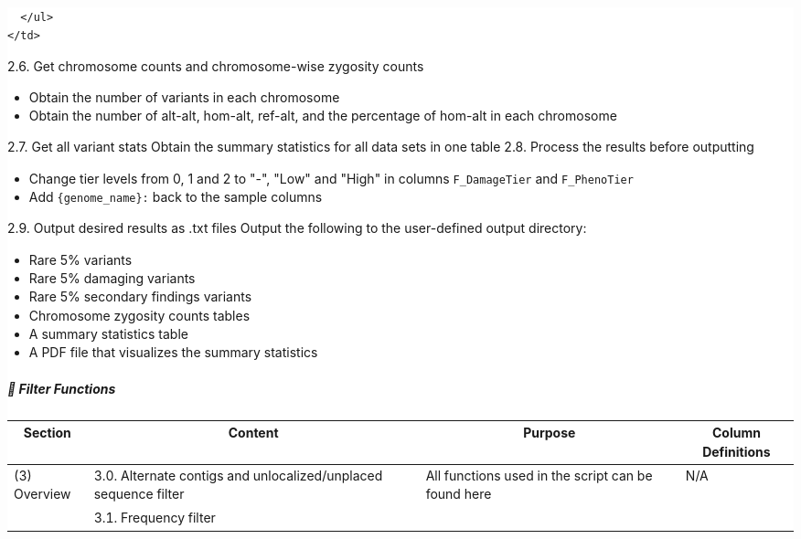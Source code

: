       </ul>
    </td>
  </tr>
  <tr>
    <td> 2.6. Get chromosome counts and chromosome-wise zygosity counts </td>
    <td> 
      <ul>
        <li> Obtain the number of variants in each chromosome </li> 
        <li> Obtain the number of alt-alt, hom-alt, ref-alt, and the percentage of hom-alt in each chromosome </li>
      </ul>
    </td>
  </tr>
  <tr>
    <td> 2.7. Get all variant stats </td>
    <td> Obtain the summary statistics for all data sets in one table </td>
  </tr>
    <tr>
    <td> 2.8. Process the results before outputting </td>
    <td> 
        <ul>
            <li> Change tier levels from 0, 1 and 2 to "-", "Low" and "High" in columns <code>F_DamageTier</code> and <code>F_PhenoTier</code> </li>
            <li> Add <code>{genome_name}:</code> back to the sample columns </li>
        </ul>
    </td>
  </tr>
  <tr>
    <td> 2.9. Output desired results as .txt files</td>
    <td> Output the following to the user-defined output directory:
        <ul>
            <li> Rare 5% variants </li>
            <li> Rare 5% damaging variants </li>
            <li> Rare 5% secondary findings variants </li> 
            <li> Chromosome zygosity counts tables </li>
            <li> A summary statistics table </li> 
            <li> A PDF file that visualizes the summary statistics </li>
        </ul>
    </td>
  </tr>
</tbody>
</table>

##### :seedling: Filter Functions

<table>
<thead>
  <tr>
    <th>Section</th>
    <th>Content</th>
    <th>Purpose</th>
    <th>Column Definitions</th>
  </tr>
</thead>
<tbody>
  <tr>
    <td rowspan="11"> (3) Overview <br> </td>
    <td> 3.0. Alternate contigs and unlocalized/unplaced sequence filter </td>
    <td rowspan="11"> All functions used in the script can be found here </td>
    <td rowspan="11"> N/A </td>
  </tr>
  <tr>
    <td> 3.1. Frequency filter </td>
  </tr>